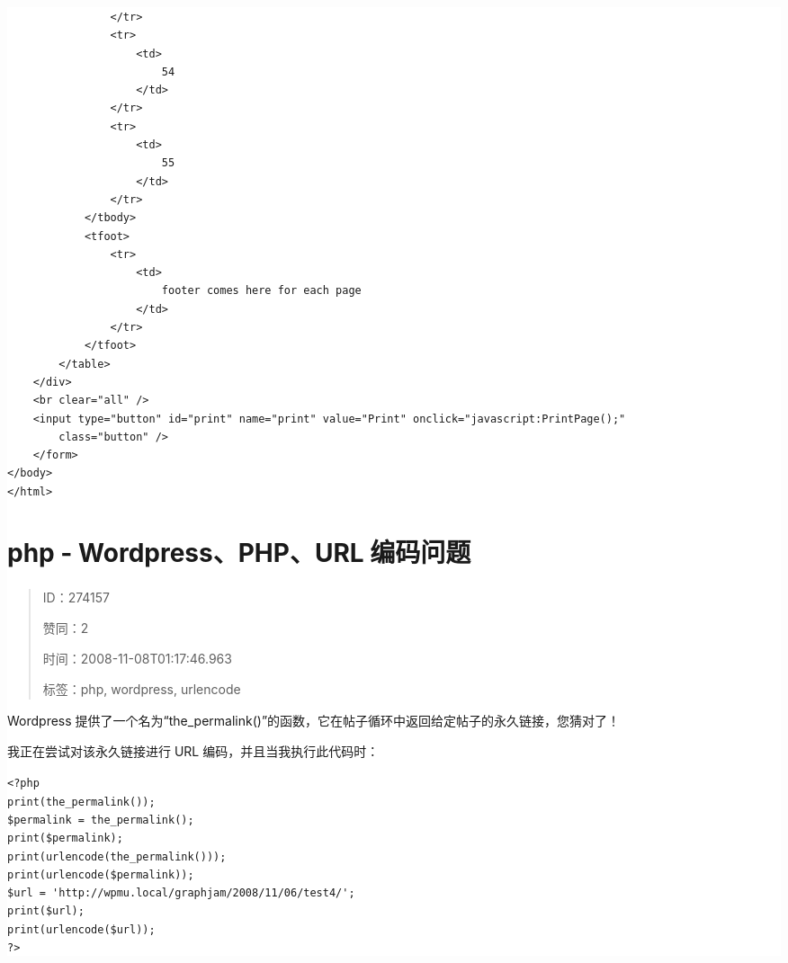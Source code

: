 ```
                </tr>
                <tr>
                    <td>
                        54
                    </td>
                </tr>
                <tr>
                    <td>
                        55
                    </td>
                </tr>
            </tbody>
            <tfoot>
                <tr>
                    <td>
                        footer comes here for each page
                    </td>
                </tr>
            </tfoot>
        </table>
    </div>
    <br clear="all" />
    <input type="button" id="print" name="print" value="Print" onclick="javascript:PrintPage();"
        class="button" />
    </form>
</body>
</html> 
```

# php - Wordpress、PHP、URL 编码问题

> ID：274157
> 
> 赞同：2
> 
> 时间：2008-11-08T01:17:46.963
> 
> 标签：php, wordpress, urlencode

Wordpress 提供了一个名为“the_permalink()”的函数，它在帖子循环中返回给定帖子的永久链接，您猜对了！

我正在尝试对该永久链接进行 URL 编码，并且当我执行此代码时：

```
<?php
print(the_permalink());
$permalink = the_permalink();
print($permalink);
print(urlencode(the_permalink()));
print(urlencode($permalink));
$url = 'http://wpmu.local/graphjam/2008/11/06/test4/';
print($url);
print(urlencode($url));
?> 
```
